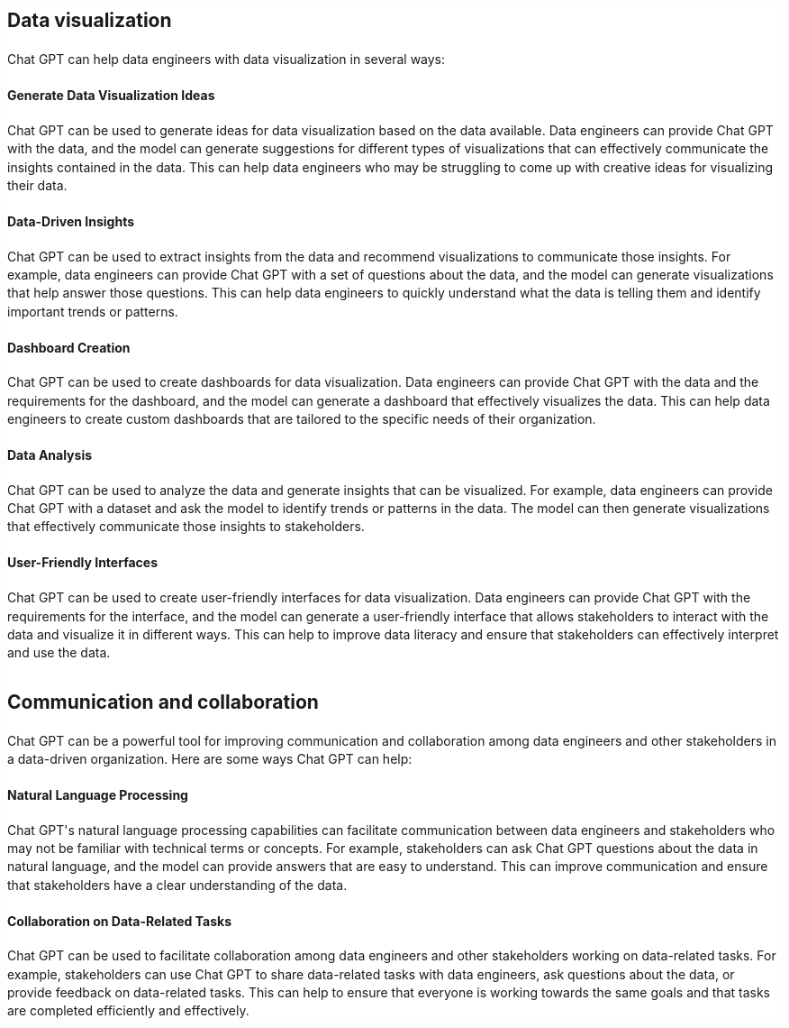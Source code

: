## Data visualization
Chat GPT can help data engineers with data visualization in several ways:

#### Generate Data Visualization Ideas
Chat GPT can be used to generate ideas for data visualization based on the data available. Data engineers can provide Chat GPT with the data, and the model can generate suggestions for different types of visualizations that can effectively communicate the insights contained in the data. This can help data engineers who may be struggling to come up with creative ideas for visualizing their data.

#### Data-Driven Insights
Chat GPT can be used to extract insights from the data and recommend visualizations to communicate those insights. For example, data engineers can provide Chat GPT with a set of questions about the data, and the model can generate visualizations that help answer those questions. This can help data engineers to quickly understand what the data is telling them and identify important trends or patterns.

#### Dashboard Creation
Chat GPT can be used to create dashboards for data visualization. Data engineers can provide Chat GPT with the data and the requirements for the dashboard, and the model can generate a dashboard that effectively visualizes the data. This can help data engineers to create custom dashboards that are tailored to the specific needs of their organization.

#### Data Analysis
Chat GPT can be used to analyze the data and generate insights that can be visualized. For example, data engineers can provide Chat GPT with a dataset and ask the model to identify trends or patterns in the data. The model can then generate visualizations that effectively communicate those insights to stakeholders.

#### User-Friendly Interfaces
Chat GPT can be used to create user-friendly interfaces for data visualization. Data engineers can provide Chat GPT with the requirements for the interface, and the model can generate a user-friendly interface that allows stakeholders to interact with the data and visualize it in different ways. This can help to improve data literacy and ensure that stakeholders can effectively interpret and use the data.

## Communication and collaboration
Chat GPT can be a powerful tool for improving communication and collaboration among data engineers and other stakeholders in a data-driven organization. Here are some ways Chat GPT can help:

#### Natural Language Processing
Chat GPT's natural language processing capabilities can facilitate communication between data engineers and stakeholders who may not be familiar with technical terms or concepts. For example, stakeholders can ask Chat GPT questions about the data in natural language, and the model can provide answers that are easy to understand. This can improve communication and ensure that stakeholders have a clear understanding of the data.

#### Collaboration on Data-Related Tasks
Chat GPT can be used to facilitate collaboration among data engineers and other stakeholders working on data-related tasks. For example, stakeholders can use Chat GPT to share data-related tasks with data engineers, ask questions about the data, or provide feedback on data-related tasks. This can help to ensure that everyone is working towards the same goals and that tasks are completed efficiently and effectively.
